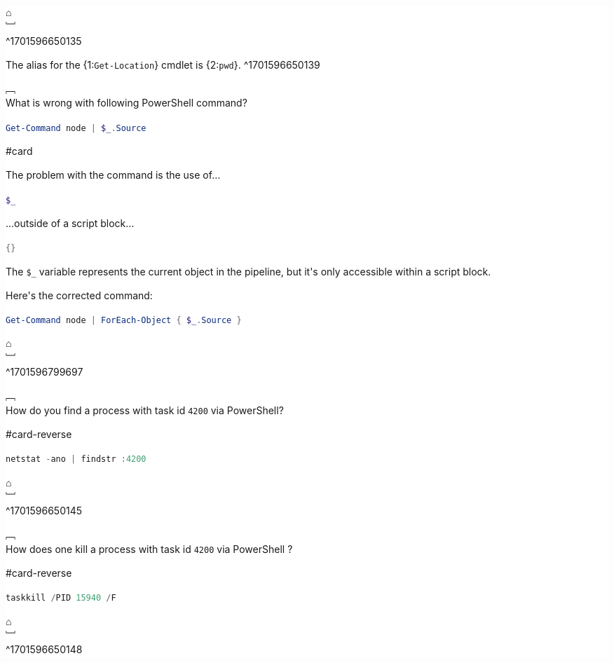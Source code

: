 ⌂
<br>﹈<br>^1701596650135

The alias for the {1:`Get-Location`} cmdlet is {2:`pwd`}.
^1701596650139

﹇<br>
What is wrong with following PowerShell command?

```powershell
Get-Command node | $_.Source
```

#card 

The problem with the command is the use of… 

```powershell
$_
``` 

…outside of a script block… 

```powershell
{}
```

The `$_` variable represents the current object in the pipeline, but it's only accessible within a script block.

Here's the corrected command:

```powershell
Get-Command node | ForEach-Object { $_.Source }
```

⌂
<br>﹈<br>^1701596799697

﹇<br>
How do you find a process with task id `4200` via PowerShell? 

#card-reverse 

```powershell
netstat -ano | findstr :4200
```

⌂
<br>﹈<br>^1701596650145

﹇<br>
How does one kill a process with task id `4200` via PowerShell ?

#card-reverse  

```powershell
taskkill /PID 15940 /F
```

⌂
<br>﹈<br>^1701596650148
